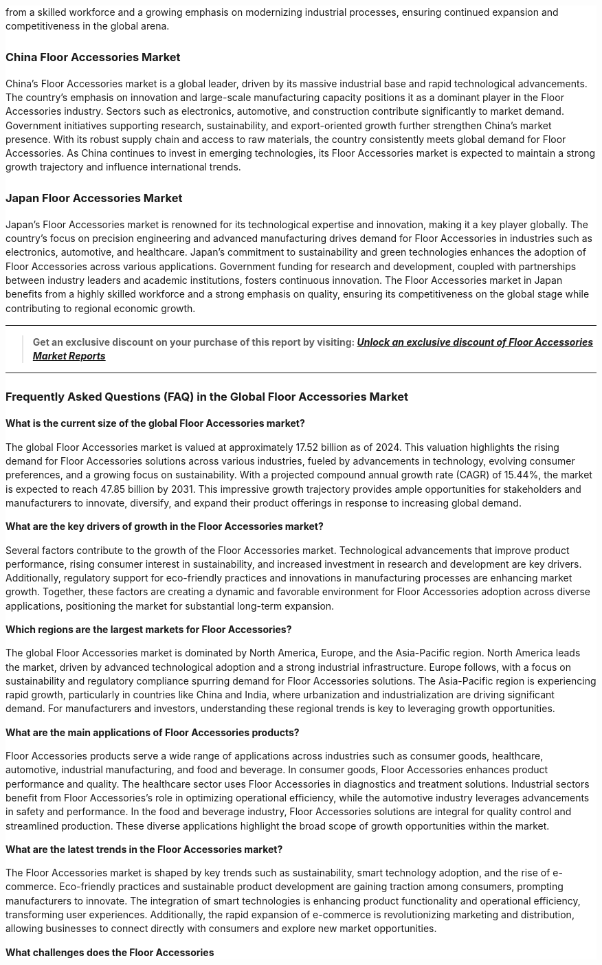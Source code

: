 from a skilled workforce and a growing emphasis on modernizing industrial processes, ensuring continued expansion and competitiveness in the global arena.</p><h3>China Floor Accessories Market</h3><p>China&rsquo;s Floor Accessories market is a global leader, driven by its massive industrial base and rapid technological advancements. The country&rsquo;s emphasis on innovation and large-scale manufacturing capacity positions it as a dominant player in the Floor Accessories industry. Sectors such as electronics, automotive, and construction contribute significantly to market demand. Government initiatives supporting research, sustainability, and export-oriented growth further strengthen China&rsquo;s market presence. With its robust supply chain and access to raw materials, the country consistently meets global demand for Floor Accessories. As China continues to invest in emerging technologies, its Floor Accessories market is expected to maintain a strong growth trajectory and influence international trends.</p><h3>Japan Floor Accessories Market</h3><p>Japan&rsquo;s Floor Accessories market is renowned for its technological expertise and innovation, making it a key player globally. The country&rsquo;s focus on precision engineering and advanced manufacturing drives demand for Floor Accessories in industries such as electronics, automotive, and healthcare. Japan&rsquo;s commitment to sustainability and green technologies enhances the adoption of Floor Accessories across various applications. Government funding for research and development, coupled with partnerships between industry leaders and academic institutions, fosters continuous innovation. The Floor Accessories market in Japan benefits from a highly skilled workforce and a strong emphasis on quality, ensuring its competitiveness on the global stage while contributing to regional economic growth.</p><hr /><blockquote><p><strong>Get an exclusive discount on your purchase of this report by visiting: <em><a href="://marketresearchpulse.com/ask-for-discount/42027?utm_source=Github&amp;utm_medium=025">Unlock an exclusive discount of Floor Accessories Market Reports</a></em>&nbsp;</strong></p></blockquote><hr /><h3>Frequently Asked Questions (FAQ) in the Global Floor Accessories Market</h3><p><strong>What is the current size of the global Floor Accessories market?</strong></p><p>The global Floor Accessories market is valued at approximately 17.52 billion as of 2024. This valuation highlights the rising demand for Floor Accessories solutions across various industries, fueled by advancements in technology, evolving consumer preferences, and a growing focus on sustainability. With a projected compound annual growth rate (CAGR) of 15.44%, the market is expected to reach 47.85 billion by 2031. This impressive growth trajectory provides ample opportunities for stakeholders and manufacturers to innovate, diversify, and expand their product offerings in response to increasing global demand.</p><p><strong>What are the key drivers of growth in the Floor Accessories market?</strong></p><p>Several factors contribute to the growth of the Floor Accessories market. Technological advancements that improve product performance, rising consumer interest in sustainability, and increased investment in research and development are key drivers. Additionally, regulatory support for eco-friendly practices and innovations in manufacturing processes are enhancing market growth. Together, these factors are creating a dynamic and favorable environment for Floor Accessories adoption across diverse applications, positioning the market for substantial long-term expansion.</p><p><strong>Which regions are the largest markets for Floor Accessories?</strong></p><p>The global Floor Accessories market is dominated by North America, Europe, and the Asia-Pacific region. North America leads the market, driven by advanced technological adoption and a strong industrial infrastructure. Europe follows, with a focus on sustainability and regulatory compliance spurring demand for Floor Accessories solutions. The Asia-Pacific region is experiencing rapid growth, particularly in countries like China and India, where urbanization and industrialization are driving significant demand. For manufacturers and investors, understanding these regional trends is key to leveraging growth opportunities.</p><p><strong>What are the main applications of Floor Accessories products?</strong></p><p>Floor Accessories products serve a wide range of applications across industries such as consumer goods, healthcare, automotive, industrial manufacturing, and food and beverage. In consumer goods, Floor Accessories enhances product performance and quality. The healthcare sector uses Floor Accessories in diagnostics and treatment solutions. Industrial sectors benefit from Floor Accessories&rsquo;s role in optimizing operational efficiency, while the automotive industry leverages advancements in safety and performance. In the food and beverage industry, Floor Accessories solutions are integral for quality control and streamlined production. These diverse applications highlight the broad scope of growth opportunities within the market.</p><p><strong>What are the latest trends in the Floor Accessories market?</strong></p><p>The Floor Accessories market is shaped by key trends such as sustainability, smart technology adoption, and the rise of e-commerce. Eco-friendly practices and sustainable product development are gaining traction among consumers, prompting manufacturers to innovate. The integration of smart technologies is enhancing product functionality and operational efficiency, transforming user experiences. Additionally, the rapid expansion of e-commerce is revolutionizing marketing and distribution, allowing businesses to connect directly with consumers and explore new market opportunities.</p><p><strong>What challenges does the Floor Accessories